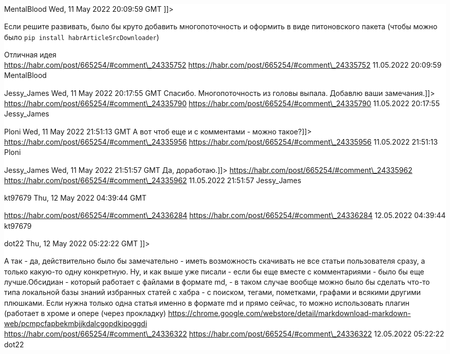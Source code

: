 



MentalBlood
Wed, 11 May 2022 20:09:59 GMT
]]>

Если решите развивать, было бы круто добавить многопоточность и оформить в виде питоновского пакета (чтобы можно было `pip install habrArticleSrcDownloader`)

 Отличная идея  
https://habr.com/post/665254/#comment\_24335752
https://habr.com/post/665254/#comment\_24335752
11.05.2022 20:09:59 MentalBlood


Jessy\_James
Wed, 11 May 2022 20:17:55 GMT
 Спасибо. Многопоточность из головы выпала. Добавлю ваши замечания.]]>
https://habr.com/post/665254/#comment\_24335790
https://habr.com/post/665254/#comment\_24335790
11.05.2022 20:17:55 Jessy\_James


Ploni
Wed, 11 May 2022 21:51:13 GMT
 А вот чтоб еще и с комментами - можно такое?]]>
https://habr.com/post/665254/#comment\_24335956
https://habr.com/post/665254/#comment\_24335956
11.05.2022 21:51:13 Ploni


Jessy\_James
Wed, 11 May 2022 21:51:57 GMT
 Да, доработаю.]]>
https://habr.com/post/665254/#comment\_24335962
https://habr.com/post/665254/#comment\_24335962
11.05.2022 21:51:57 Jessy\_James


kt97679
Thu, 12 May 2022 04:39:44 GMT
 
https://habr.com/post/665254/#comment\_24336284
https://habr.com/post/665254/#comment\_24336284
12.05.2022 04:39:44 kt97679


dot22
Thu, 12 May 2022 05:22:22 GMT
]]>

А так - да, действительно было бы замечательно - иметь возможность скачивать не все статьи пользователя сразу, а только какую-то одну конкретную. Ну, и как выше уже писали - если бы еще вместе с комментариями - было бы еще лучше.Обсидиан - который работает с файлами в формате md, - в таком случае вообще можно было бы сделать что-то типа локальной базы знаний избранных статей с хабра - с поиском, тегами, пометками, графами и всякими другими плюшками.
 Если нужна только одна статья именно в формате md и прямо сейчас, то можно использовать плагин (работает в хроме и опере (через прокладку) <https://chrome.google.com/webstore/detail/markdownload-markdown-web/pcmpcfapbekmbjjkdalcgopdkipoggdi>  
https://habr.com/post/665254/#comment\_24336322
https://habr.com/post/665254/#comment\_24336322
12.05.2022 05:22:22 dot22
